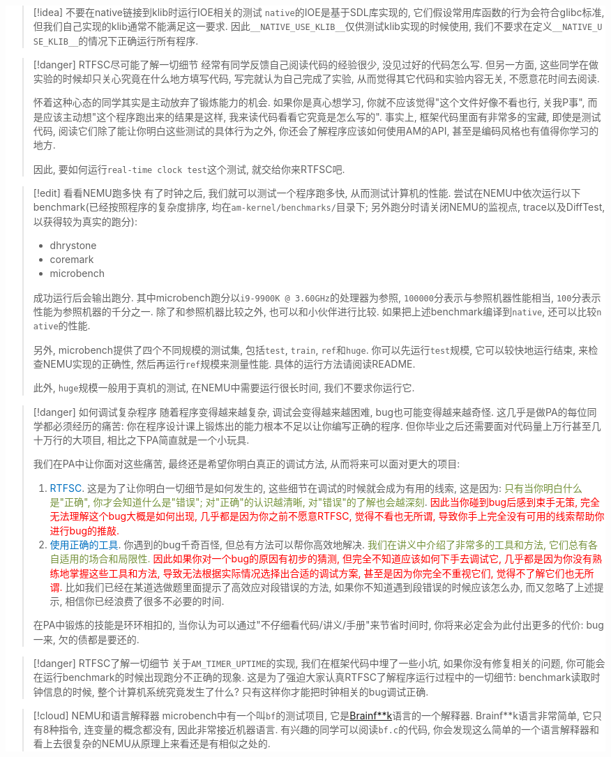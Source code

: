 >[!idea] 不要在native链接到klib时运行IOE相关的测试
>`native`的IOE是基于SDL库实现的, 它们假设常用库函数的行为会符合glibc标准, 但我们自己实现的klib通常不能满足这一要求. 因此`__NATIVE_USE_KLIB__`仅供测试klib实现的时候使用, 我们不要求在定义`__NATIVE_USE_KLIB__`的情况下正确运行所有程序.

>[!danger] RTFSC尽可能了解一切细节
>经常有同学反馈自己阅读代码的经验很少, 没见过好的代码怎么写. 但另一方面, 这些同学在做实验的时候却只关心究竟在什么地方填写代码, 写完就认为自己完成了实验, 从而觉得其它代码和实验内容无关, 不愿意花时间去阅读.
>
>怀着这种心态的同学其实是主动放弃了锻炼能力的机会. 如果你是真心想学习, 你就不应该觉得"这个文件好像不看也行, 关我P事", 而是应该主动想"这个程序跑出来的结果是这样, 我来读代码看看它究竟是怎么写的". 事实上, 框架代码里面有非常多的宝藏, 即使是测试代码, 阅读它们除了能让你明白这些测试的具体行为之外, 你还会了解程序应该如何使用AM的API, 甚至是编码风格也有值得你学习的地方.
>
>因此, 要如何运行`real-time clock test`这个测试, 就交给你来RTFSC吧.

>[!edit] 看看NEMU跑多快
>有了时钟之后, 我们就可以测试一个程序跑多快, 从而测试计算机的性能. 尝试在NEMU中依次运行以下benchmark(已经按照程序的复杂度排序, 均在`am-kernel/benchmarks/`目录下; 另外跑分时请关闭NEMU的监视点, trace以及DiffTest, 以获得较为真实的跑分):
>
>-   dhrystone
>-   coremark
>-   microbench
>
>成功运行后会输出跑分. 其中microbench跑分以`i9-9900K @ 3.60GHz`的处理器为参照, `100000`分表示与参照机器性能相当, `100`分表示性能为参照机器的千分之一. 除了和参照机器比较之外, 也可以和小伙伴进行比较. 如果把上述benchmark编译到`native`, 还可以比较`native`的性能.
>
>另外, microbench提供了四个不同规模的测试集, 包括`test`, `train`, `ref`和`huge`. 你可以先运行`test`规模, 它可以较快地运行结束, 来检查NEMU实现的正确性, 然后再运行`ref`规模来测量性能. 具体的运行方法请阅读README.
>
>此外, `huge`规模一般用于真机的测试, 在NEMU中需要运行很长时间, 我们不要求你运行它.

>[!danger] 如何调试复杂程序
>随着程序变得越来越复杂, 调试会变得越来越困难, bug也可能变得越来越奇怪. 这几乎是做PA的每位同学都必须经历的痛苦: 你在程序设计课上锻炼出的能力根本不足以让你编写正确的程序. 但你毕业之后还需要面对代码量上万行甚至几十万行的大项目, 相比之下PA简直就是一个小玩具.
>
>我们在PA中让你面对这些痛苦, 最终还是希望你明白真正的调试方法, 从而将来可以面对更大的项目:
>
>1.  <font color="#0070c0">RTFSC</font>. 这是为了让你明白一切细节是如何发生的, 这些细节在调试的时候就会成为有用的线索, 这是因为: <font color="#76923c">只有当你明白什么是"正确", 你才会知道什么是"错误"; 对"正确"的认识越清晰, 对"错误"的了解也会越深刻</font>. <font color="#ff0000">因此当你碰到bug后感到束手无策, 完全无法理解这个bug大概是如何出现, 几乎都是因为你之前不愿意RTFSC, 觉得不看也无所谓, 导致你手上完全没有可用的线索帮助你进行bug的推敲.</font>
>2.  <font color="#0070c0">使用正确的工具</font>. 你遇到的bug千奇百怪, 但总有方法可以帮你高效地解决. <font color="#76923c">我们在讲义中介绍了非常多的工具和方法, 它们总有各自适用的场合和局限性.</font> <font color="#ff0000">因此如果你对一个bug的原因有初步的猜测, 但完全不知道应该如何下手去调试它, 几乎都是因为你没有熟练地掌握这些工具和方法, 导致无法根据实际情况选择出合适的调试方案, 甚至是因为你完全不重视它们, 觉得不了解它们也无所谓.</font> 比如我们已经在某道选做题里面提示了高效应对段错误的方法, 如果你不知道遇到段错误的时候应该怎么办, 而又忽略了上述提示, 相信你已经浪费了很多不必要的时间.
>
>在PA中锻炼的技能是环环相扣的, 当你认为可以通过"不仔细看代码/讲义/手册"来节省时间时, 你将来必定会为此付出更多的代价: bug一来, 欠的债都是要还的.

>[!danger] RTFSC了解一切细节
>关于`AM_TIMER_UPTIME`的实现, 我们在框架代码中埋了一些小坑, 如果你没有修复相关的问题, 你可能会在运行benchmark的时候出现跑分不正确的现象. 这是为了强迫大家认真RTFSC了解程序运行过程中的一切细节: benchmark读取时钟信息的时候, 整个计算机系统究竟发生了什么? 只有这样你才能把时钟相关的bug调试正确.

>[!cloud] NEMU和语言解释器
>microbench中有一个叫`bf`的测试项目, 它是[Brainf**k](http://en.wikipedia.org/wiki/Brainfuck)语言的一个解释器. Brainf**k语言非常简单, 它只有8种指令, 连变量的概念都没有, 因此非常接近机器语言. 有兴趣的同学可以阅读`bf.c`的代码, 你会发现这么简单的一个语言解释器和看上去很复杂的NEMU从原理上来看还是有相似之处的.
